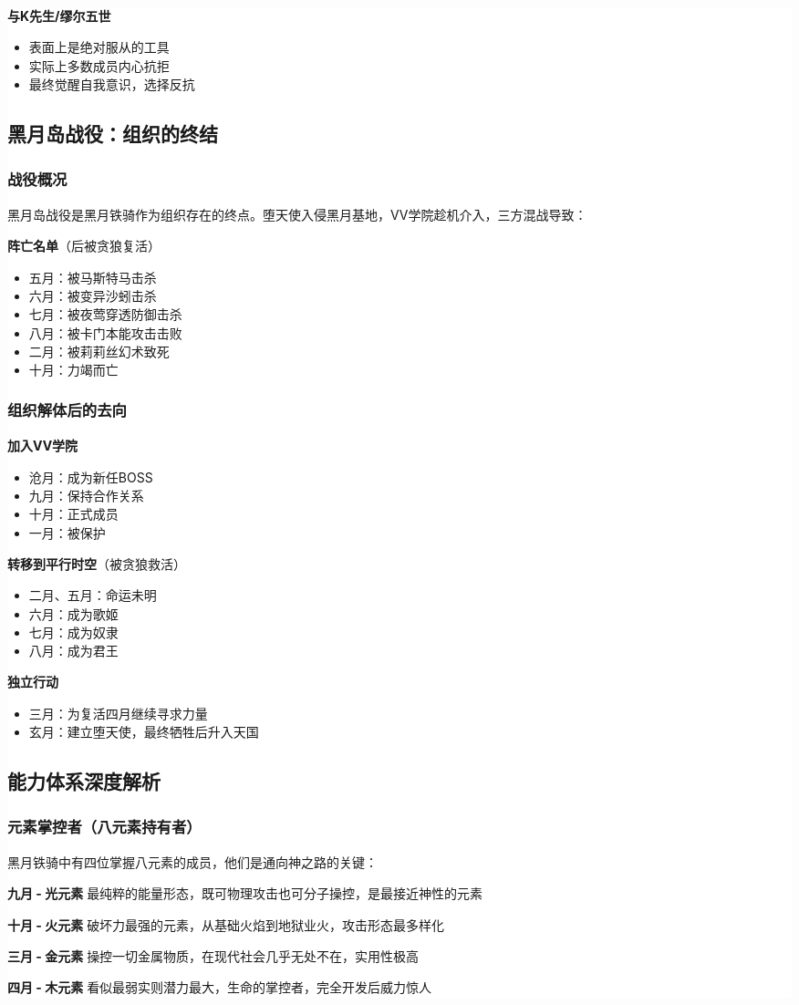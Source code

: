 **与K先生/缪尔五世**
- 表面上是绝对服从的工具
- 实际上多数成员内心抗拒
- 最终觉醒自我意识，选择反抗

## 黑月岛战役：组织的终结

### 战役概况
黑月岛战役是黑月铁骑作为组织存在的终点。堕天使入侵黑月基地，VV学院趁机介入，三方混战导致：

**阵亡名单**（后被贪狼复活）
- 五月：被马斯特马击杀
- 六月：被变异沙蚓击杀
- 七月：被夜莺穿透防御击杀
- 八月：被卡门本能攻击击败
- 二月：被莉莉丝幻术致死
- 十月：力竭而亡

### 组织解体后的去向

**加入VV学院**
- 沧月：成为新任BOSS
- 九月：保持合作关系
- 十月：正式成员
- 一月：被保护

**转移到平行时空**（被贪狼救活）
- 二月、五月：命运未明
- 六月：成为歌姬
- 七月：成为奴隶
- 八月：成为君王

**独立行动**
- 三月：为复活四月继续寻求力量
- 玄月：建立堕天使，最终牺牲后升入天国

## 能力体系深度解析

### 元素掌控者（八元素持有者）

黑月铁骑中有四位掌握八元素的成员，他们是通向神之路的关键：

**九月 - 光元素**
最纯粹的能量形态，既可物理攻击也可分子操控，是最接近神性的元素

**十月 - 火元素**
破坏力最强的元素，从基础火焰到地狱业火，攻击形态最多样化

**三月 - 金元素**
操控一切金属物质，在现代社会几乎无处不在，实用性极高

**四月 - 木元素**
看似最弱实则潜力最大，生命的掌控者，完全开发后威力惊人
